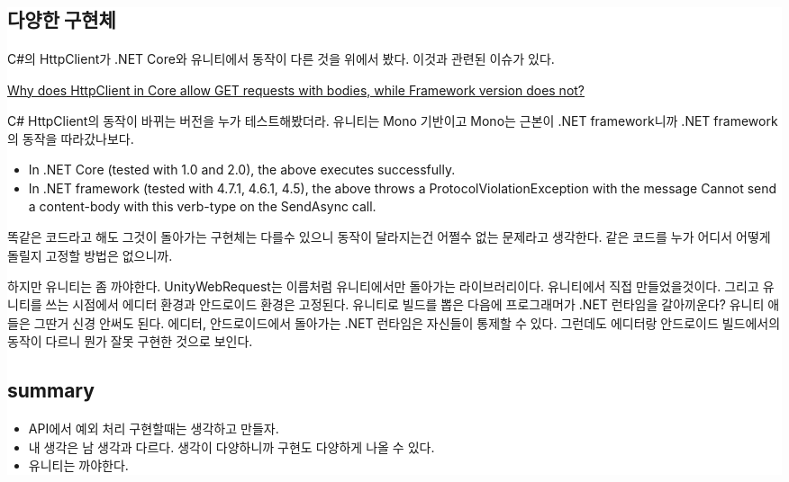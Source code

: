 ## 다양한 구현체

C#의 HttpClient가 .NET Core와 유니티에서 동작이 다른 것을 위에서 봤다.
이것과 관련된 이슈가 있다.

[Why does HttpClient in Core allow GET requests with bodies, while Framework version does not?](https://github.com/dotnet/corefx/issues/28135)

C# HttpClient의 동작이 바뀌는 버전을 누가 테스트해봤더라.
유니티는 Mono 기반이고 Mono는 근본이 .NET framework니까 .NET framework의 동작을 따라갔나보다.

* In .NET Core (tested with 1.0 and 2.0), the above executes successfully.
* In .NET framework (tested with 4.7.1, 4.6.1, 4.5), the above throws a ProtocolViolationException with the message Cannot send a content-body with this verb-type on the SendAsync call.

똑같은 코드라고 해도 그것이 돌아가는 구현체는 다를수 있으니 동작이 달라지는건 어쩔수 없는 문제라고 생각한다.
같은 코드를 누가 어디서 어떻게 돌릴지 고정할 방법은 없으니까.


하지만 유니티는 좀 까야한다.
UnityWebRequest는 이름처럼 유니티에서만 돌아가는 라이브러리이다.
유니티에서 직접 만들었을것이다.
그리고 유니티를 쓰는 시점에서 에디터 환경과 안드로이드 환경은 고정된다.
유니티로 빌드를 뽑은 다음에 프로그래머가 .NET 런타임을 갈아끼운다?
유니티 애들은 그딴거 신경 안써도 된다. 에디터, 안드로이드에서 돌아가는 .NET 런타임은 자신들이 통제할 수 있다.
그런데도 에디터랑 안드로이드 빌드에서의 동작이 다르니 뭔가 잘못 구현한 것으로 보인다.
## summary

* API에서 예외 처리 구현할때는 생각하고 만들자.
* 내 생각은 남 생각과 다르다. 생각이 다양하니까 구현도 다양하게 나올 수 있다.
* 유니티는 까야한다.

